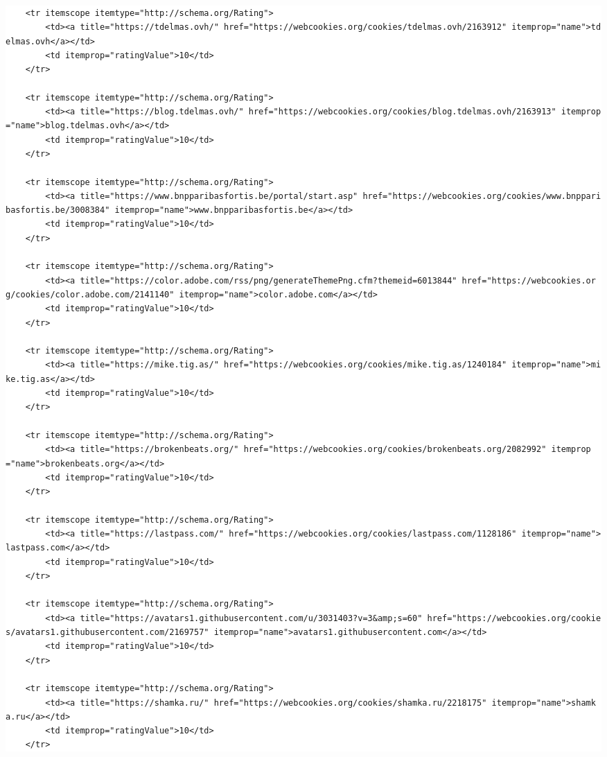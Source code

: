 		<tr itemscope itemtype="http://schema.org/Rating">
			<td><a title="https://tdelmas.ovh/" href="https://webcookies.org/cookies/tdelmas.ovh/2163912" itemprop="name">tdelmas.ovh</a></td>
			<td itemprop="ratingValue">10</td>
		</tr>
	
		<tr itemscope itemtype="http://schema.org/Rating">
			<td><a title="https://blog.tdelmas.ovh/" href="https://webcookies.org/cookies/blog.tdelmas.ovh/2163913" itemprop="name">blog.tdelmas.ovh</a></td>
			<td itemprop="ratingValue">10</td>
		</tr>
	
		<tr itemscope itemtype="http://schema.org/Rating">
			<td><a title="https://www.bnpparibasfortis.be/portal/start.asp" href="https://webcookies.org/cookies/www.bnpparibasfortis.be/3008384" itemprop="name">www.bnpparibasfortis.be</a></td>
			<td itemprop="ratingValue">10</td>
		</tr>
	
		<tr itemscope itemtype="http://schema.org/Rating">
			<td><a title="https://color.adobe.com/rss/png/generateThemePng.cfm?themeid=6013844" href="https://webcookies.org/cookies/color.adobe.com/2141140" itemprop="name">color.adobe.com</a></td>
			<td itemprop="ratingValue">10</td>
		</tr>
	
		<tr itemscope itemtype="http://schema.org/Rating">
			<td><a title="https://mike.tig.as/" href="https://webcookies.org/cookies/mike.tig.as/1240184" itemprop="name">mike.tig.as</a></td>
			<td itemprop="ratingValue">10</td>
		</tr>
	
		<tr itemscope itemtype="http://schema.org/Rating">
			<td><a title="https://brokenbeats.org/" href="https://webcookies.org/cookies/brokenbeats.org/2082992" itemprop="name">brokenbeats.org</a></td>
			<td itemprop="ratingValue">10</td>
		</tr>
	
		<tr itemscope itemtype="http://schema.org/Rating">
			<td><a title="https://lastpass.com/" href="https://webcookies.org/cookies/lastpass.com/1128186" itemprop="name">lastpass.com</a></td>
			<td itemprop="ratingValue">10</td>
		</tr>
	
		<tr itemscope itemtype="http://schema.org/Rating">
			<td><a title="https://avatars1.githubusercontent.com/u/3031403?v=3&amp;s=60" href="https://webcookies.org/cookies/avatars1.githubusercontent.com/2169757" itemprop="name">avatars1.githubusercontent.com</a></td>
			<td itemprop="ratingValue">10</td>
		</tr>
	
		<tr itemscope itemtype="http://schema.org/Rating">
			<td><a title="https://shamka.ru/" href="https://webcookies.org/cookies/shamka.ru/2218175" itemprop="name">shamka.ru</a></td>
			<td itemprop="ratingValue">10</td>
		</tr>
	